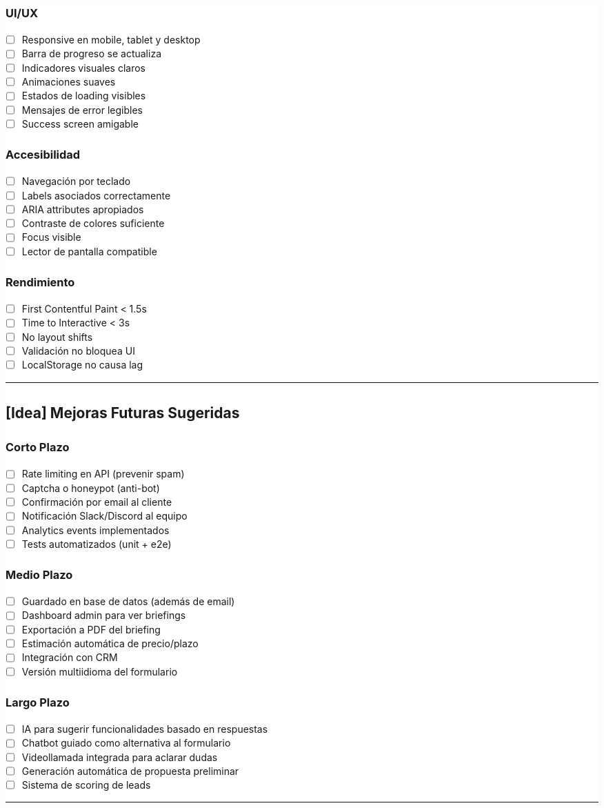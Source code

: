 ### UI/UX
- [ ] Responsive en mobile, tablet y desktop
- [ ] Barra de progreso se actualiza
- [ ] Indicadores visuales claros
- [ ] Animaciones suaves
- [ ] Estados de loading visibles
- [ ] Mensajes de error legibles
- [ ] Success screen amigable

### Accesibilidad
- [ ] Navegación por teclado
- [ ] Labels asociados correctamente
- [ ] ARIA attributes apropiados
- [ ] Contraste de colores suficiente
- [ ] Focus visible
- [ ] Lector de pantalla compatible

### Rendimiento
- [ ] First Contentful Paint < 1.5s
- [ ] Time to Interactive < 3s
- [ ] No layout shifts
- [ ] Validación no bloquea UI
- [ ] LocalStorage no causa lag

---

## **[Idea]** Mejoras Futuras Sugeridas

### Corto Plazo
- [ ] Rate limiting en API (prevenir spam)
- [ ] Captcha o honeypot (anti-bot)
- [ ] Confirmación por email al cliente
- [ ] Notificación Slack/Discord al equipo
- [ ] Analytics events implementados
- [ ] Tests automatizados (unit + e2e)

### Medio Plazo
- [ ] Guardado en base de datos (además de email)
- [ ] Dashboard admin para ver briefings
- [ ] Exportación a PDF del briefing
- [ ] Estimación automática de precio/plazo
- [ ] Integración con CRM
- [ ] Versión multiidioma del formulario

### Largo Plazo
- [ ] IA para sugerir funcionalidades basado en respuestas
- [ ] Chatbot guiado como alternativa al formulario
- [ ] Videollamada integrada para aclarar dudas
- [ ] Generación automática de propuesta preliminar
- [ ] Sistema de scoring de leads

---